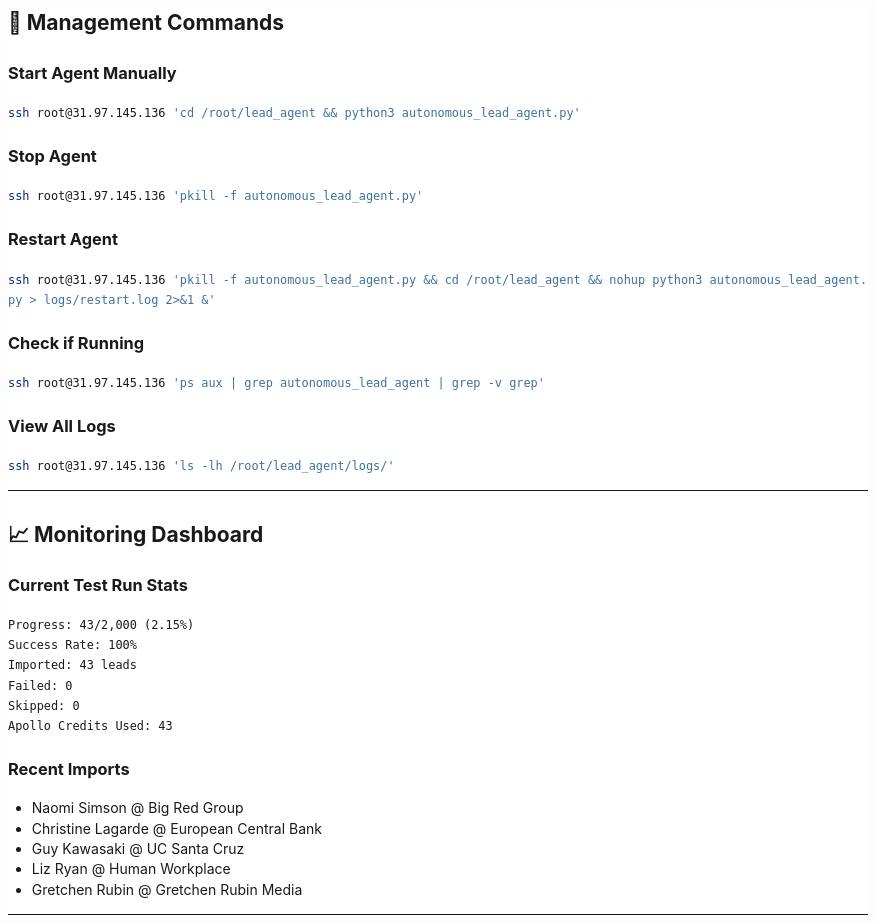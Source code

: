 
## 🔧 Management Commands

### Start Agent Manually

```bash
ssh root@31.97.145.136 'cd /root/lead_agent && python3 autonomous_lead_agent.py'
```

### Stop Agent

```bash
ssh root@31.97.145.136 'pkill -f autonomous_lead_agent.py'
```

### Restart Agent

```bash
ssh root@31.97.145.136 'pkill -f autonomous_lead_agent.py && cd /root/lead_agent && nohup python3 autonomous_lead_agent.py > logs/restart.log 2>&1 &'
```

### Check if Running

```bash
ssh root@31.97.145.136 'ps aux | grep autonomous_lead_agent | grep -v grep'
```

### View All Logs

```bash
ssh root@31.97.145.136 'ls -lh /root/lead_agent/logs/'
```

---

## 📈 Monitoring Dashboard

### Current Test Run Stats

```
Progress: 43/2,000 (2.15%)
Success Rate: 100%
Imported: 43 leads
Failed: 0
Skipped: 0
Apollo Credits Used: 43
```

### Recent Imports

- Naomi Simson @ Big Red Group
- Christine Lagarde @ European Central Bank
- Guy Kawasaki @ UC Santa Cruz
- Liz Ryan @ Human Workplace
- Gretchen Rubin @ Gretchen Rubin Media

---